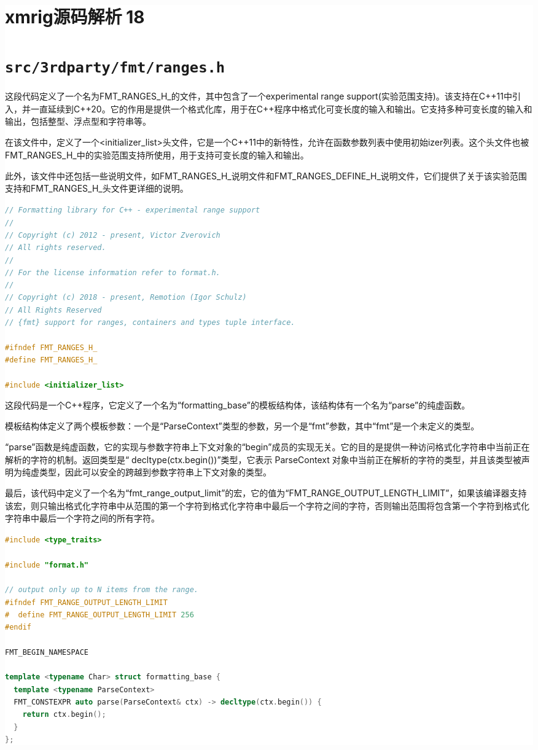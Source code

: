 # xmrig源码解析 18

# `src/3rdparty/fmt/ranges.h`

这段代码定义了一个名为FMT_RANGES_H_的文件，其中包含了一个experimental range support(实验范围支持)。该支持在C++11中引入，并一直延续到C++20。它的作用是提供一个格式化库，用于在C++程序中格式化可变长度的输入和输出。它支持多种可变长度的输入和输出，包括整型、浮点型和字符串等。

在该文件中，定义了一个<initializer_list>头文件，它是一个C++11中的新特性，允许在函数参数列表中使用初始izer列表。这个头文件也被FMT_RANGES_H_中的实验范围支持所使用，用于支持可变长度的输入和输出。

此外，该文件中还包括一些说明文件，如FMT_RANGES_H_说明文件和FMT_RANGES_DEFINE_H_说明文件，它们提供了关于该实验范围支持和FMT_RANGES_H_头文件更详细的说明。


```cpp
// Formatting library for C++ - experimental range support
//
// Copyright (c) 2012 - present, Victor Zverovich
// All rights reserved.
//
// For the license information refer to format.h.
//
// Copyright (c) 2018 - present, Remotion (Igor Schulz)
// All Rights Reserved
// {fmt} support for ranges, containers and types tuple interface.

#ifndef FMT_RANGES_H_
#define FMT_RANGES_H_

#include <initializer_list>
```

这段代码是一个C++程序，它定义了一个名为“formatting_base”的模板结构体，该结构体有一个名为“parse”的纯虚函数。

模板<typename Char>结构体定义了两个模板参数：一个是“ParseContext”类型的参数，另一个是“fmt”参数，其中“fmt”是一个未定义的类型。

“parse”函数是纯虚函数，它的实现与参数字符串上下文对象的“begin”成员的实现无关。它的目的是提供一种访问格式化字符串中当前正在解析的字符的机制。返回类型是“ decltype(ctx.begin())”类型，它表示 ParseContext 对象中当前正在解析的字符的类型，并且该类型被声明为纯虚类型，因此可以安全的跨越到参数字符串上下文对象的类型。

最后，该代码中定义了一个名为“fmt_range_output_limit”的宏，它的值为“FMT_RANGE_OUTPUT_LENGTH_LIMIT”，如果该编译器支持该宏，则只输出格式化字符串中从范围的第一个字符到格式化字符串中最后一个字符之间的字符，否则输出范围将包含第一个字符到格式化字符串中最后一个字符之间的所有字符。


```cpp
#include <type_traits>

#include "format.h"

// output only up to N items from the range.
#ifndef FMT_RANGE_OUTPUT_LENGTH_LIMIT
#  define FMT_RANGE_OUTPUT_LENGTH_LIMIT 256
#endif

FMT_BEGIN_NAMESPACE

template <typename Char> struct formatting_base {
  template <typename ParseContext>
  FMT_CONSTEXPR auto parse(ParseContext& ctx) -> decltype(ctx.begin()) {
    return ctx.begin();
  }
};

```
